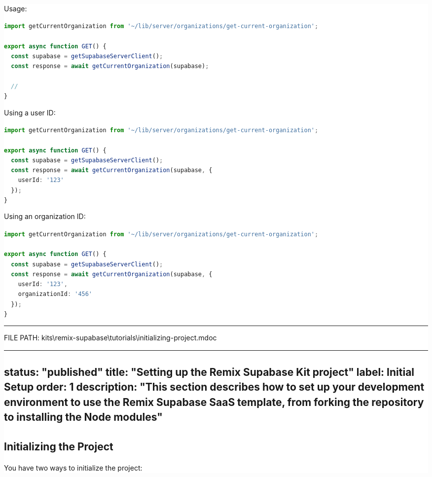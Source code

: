 Usage:

```ts
import getCurrentOrganization from '~/lib/server/organizations/get-current-organization';

export async function GET() {
  const supabase = getSupabaseServerClient();
  const response = await getCurrentOrganization(supabase);

  //
}
```

Using a user ID:

```ts
import getCurrentOrganization from '~/lib/server/organizations/get-current-organization';

export async function GET() {
  const supabase = getSupabaseServerClient();
  const response = await getCurrentOrganization(supabase, {
    userId: '123'
  });
}
```

Using an organization ID:

```ts
import getCurrentOrganization from '~/lib/server/organizations/get-current-organization';

export async function GET() {
  const supabase = getSupabaseServerClient();
  const response = await getCurrentOrganization(supabase, {
    userId: '123',
    organizationId: '456'
  });
}
```

-----------------
FILE PATH: kits\remix-supabase\tutorials\initializing-project.mdoc

---
status: "published"
title: "Setting up the Remix Supabase Kit project"
label: Initial Setup
order: 1
description: "This section describes how to set up your development environment to use the Remix Supabase SaaS template, from forking the repository to installing the Node modules"
---

## Initializing the Project

You have two ways to initialize the project:

